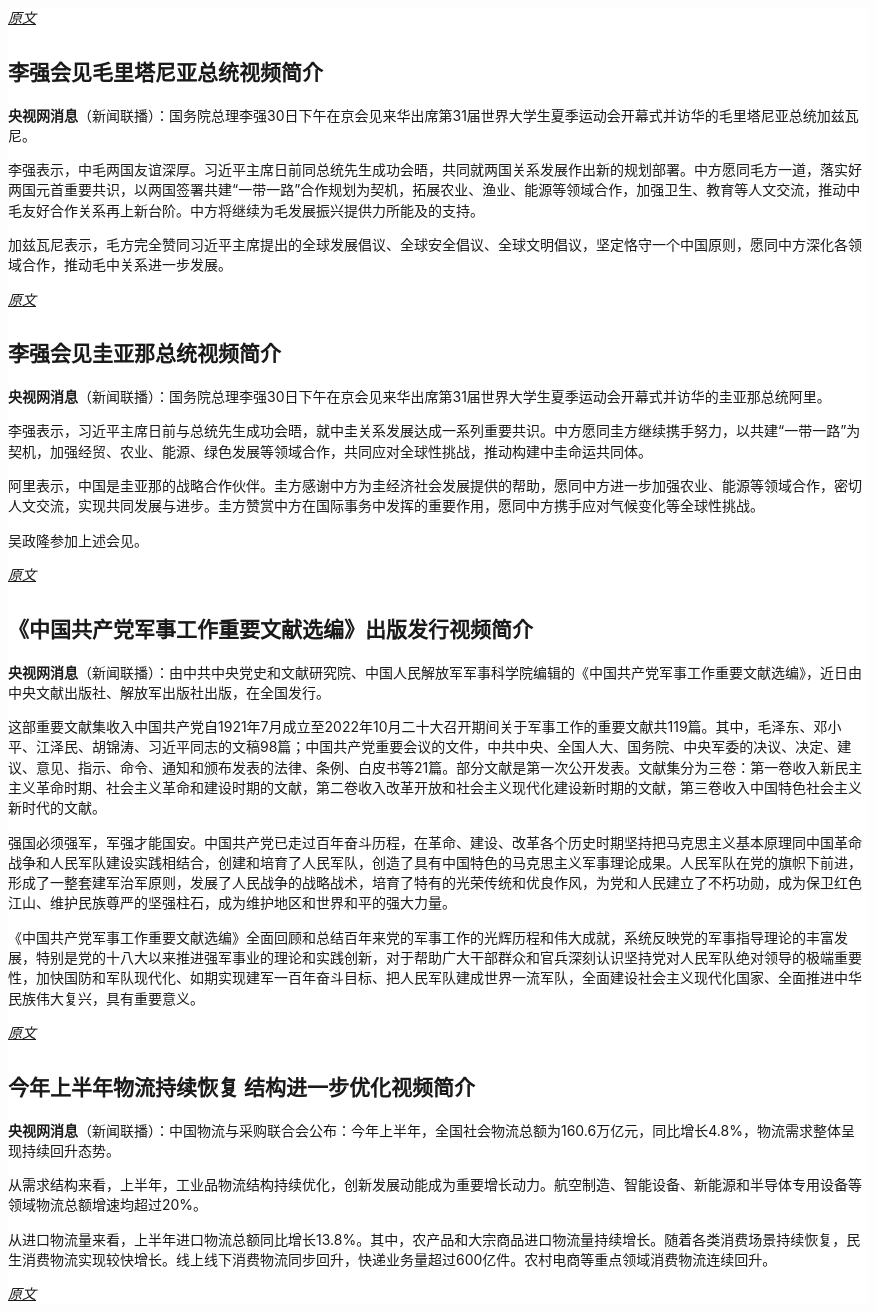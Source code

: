 *[原文](https://tv.cctv.com/2023/07/30/VIDEfCz47XR0EfpNhGQFmLMq230730.shtml)*


## 李强会见毛里塔尼亚总统视频简介

**央视网消息**（新闻联播）：国务院总理李强30日下午在京会见来华出席第31届世界大学生夏季运动会开幕式并访华的毛里塔尼亚总统加兹瓦尼。  

李强表示，中毛两国友谊深厚。习近平主席日前同总统先生成功会晤，共同就两国关系发展作出新的规划部署。中方愿同毛方一道，落实好两国元首重要共识，以两国签署共建“一带一路”合作规划为契机，拓展农业、渔业、能源等领域合作，加强卫生、教育等人文交流，推动中毛友好合作关系再上新台阶。中方将继续为毛发展振兴提供力所能及的支持。  

加兹瓦尼表示，毛方完全赞同习近平主席提出的全球发展倡议、全球安全倡议、全球文明倡议，坚定恪守一个中国原则，愿同中方深化各领域合作，推动毛中关系进一步发展。

*[原文](https://tv.cctv.com/2023/07/30/VIDEjiUkLJw2RtjUamApi93x230730.shtml)*


## 李强会见圭亚那总统视频简介

**央视网消息**（新闻联播）：国务院总理李强30日下午在京会见来华出席第31届世界大学生夏季运动会开幕式并访华的圭亚那总统阿里。  

李强表示，习近平主席日前与总统先生成功会晤，就中圭关系发展达成一系列重要共识。中方愿同圭方继续携手努力，以共建“一带一路”为契机，加强经贸、农业、能源、绿色发展等领域合作，共同应对全球性挑战，推动构建中圭命运共同体。  

阿里表示，中国是圭亚那的战略合作伙伴。圭方感谢中方为圭经济社会发展提供的帮助，愿同中方进一步加强农业、能源等领域合作，密切人文交流，实现共同发展与进步。圭方赞赏中方在国际事务中发挥的重要作用，愿同中方携手应对气候变化等全球性挑战。  

吴政隆参加上述会见。

*[原文](https://tv.cctv.com/2023/07/30/VIDE9BgyvJyPqWL64vzybHcm230730.shtml)*


## 《中国共产党军事工作重要文献选编》出版发行视频简介

**央视网消息**（新闻联播）：由中共中央党史和文献研究院、中国人民解放军军事科学院编辑的《中国共产党军事工作重要文献选编》，近日由中央文献出版社、解放军出版社出版，在全国发行。  

这部重要文献集收入中国共产党自1921年7月成立至2022年10月二十大召开期间关于军事工作的重要文献共119篇。其中，毛泽东、邓小平、江泽民、胡锦涛、习近平同志的文稿98篇；中国共产党重要会议的文件，中共中央、全国人大、国务院、中央军委的决议、决定、建议、意见、指示、命令、通知和颁布发表的法律、条例、白皮书等21篇。部分文献是第一次公开发表。文献集分为三卷：第一卷收入新民主主义革命时期、社会主义革命和建设时期的文献，第二卷收入改革开放和社会主义现代化建设新时期的文献，第三卷收入中国特色社会主义新时代的文献。  

强国必须强军，军强才能国安。中国共产党已走过百年奋斗历程，在革命、建设、改革各个历史时期坚持把马克思主义基本原理同中国革命战争和人民军队建设实践相结合，创建和培育了人民军队，创造了具有中国特色的马克思主义军事理论成果。人民军队在党的旗帜下前进，形成了一整套建军治军原则，发展了人民战争的战略战术，培育了特有的光荣传统和优良作风，为党和人民建立了不朽功勋，成为保卫红色江山、维护民族尊严的坚强柱石，成为维护地区和世界和平的强大力量。  

《中国共产党军事工作重要文献选编》全面回顾和总结百年来党的军事工作的光辉历程和伟大成就，系统反映党的军事指导理论的丰富发展，特别是党的十八大以来推进强军事业的理论和实践创新，对于帮助广大干部群众和官兵深刻认识坚持党对人民军队绝对领导的极端重要性，加快国防和军队现代化、如期实现建军一百年奋斗目标、把人民军队建成世界一流军队，全面建设社会主义现代化国家、全面推进中华民族伟大复兴，具有重要意义。

*[原文](https://tv.cctv.com/2023/07/30/VIDEMuG2JV7wx7SOQcuupyXt230730.shtml)*


## 今年上半年物流持续恢复 结构进一步优化视频简介

**央视网消息**（新闻联播）：中国物流与采购联合会公布：今年上半年，全国社会物流总额为160.6万亿元，同比增长4.8%，物流需求整体呈现持续回升态势。  

从需求结构来看，上半年，工业品物流结构持续优化，创新发展动能成为重要增长动力。航空制造、智能设备、新能源和半导体专用设备等领域物流总额增速均超过20%。  

从进口物流量来看，上半年进口物流总额同比增长13.8%。其中，农产品和大宗商品进口物流量持续增长。随着各类消费场景持续恢复，民生消费物流实现较快增长。线上线下消费物流同步回升，快递业务量超过600亿件。农村电商等重点领域消费物流连续回升。

*[原文](https://tv.cctv.com/2023/07/30/VIDExjlizlyZgJEHoFnG5pUC230730.shtml)*
